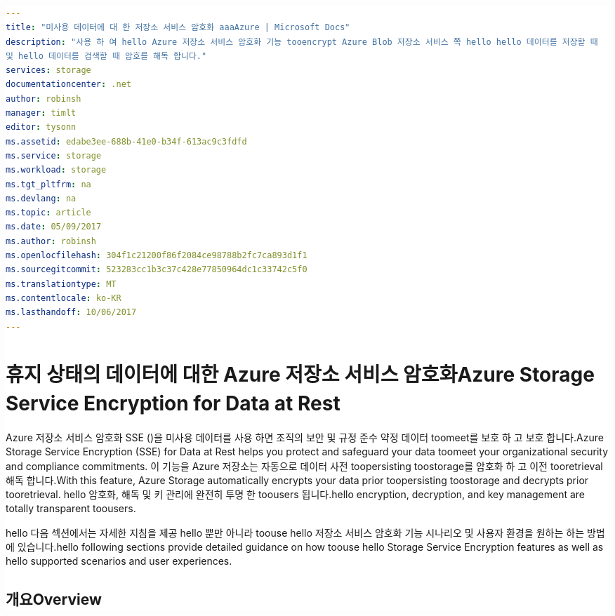 ```yaml
---
title: "미사용 데이터에 대 한 저장소 서비스 암호화 aaaAzure | Microsoft Docs"
description: "사용 하 여 hello Azure 저장소 서비스 암호화 기능 tooencrypt Azure Blob 저장소 서비스 쪽 hello hello 데이터를 저장할 때 및 hello 데이터를 검색할 때 암호를 해독 합니다."
services: storage
documentationcenter: .net
author: robinsh
manager: timlt
editor: tysonn
ms.assetid: edabe3ee-688b-41e0-b34f-613ac9c3fdfd
ms.service: storage
ms.workload: storage
ms.tgt_pltfrm: na
ms.devlang: na
ms.topic: article
ms.date: 05/09/2017
ms.author: robinsh
ms.openlocfilehash: 304f1c21200f86f2084ce98788b2fc7ca893d1f1
ms.sourcegitcommit: 523283cc1b3c37c428e77850964dc1c33742c5f0
ms.translationtype: MT
ms.contentlocale: ko-KR
ms.lasthandoff: 10/06/2017
---
```

# <a name="azure-storage-service-encryption-for-data-at-rest"></a><span data-ttu-id="b5519-103">휴지 상태의 데이터에 대한 Azure 저장소 서비스 암호화</span><span class="sxs-lookup"><span data-stu-id="b5519-103">Azure Storage Service Encryption for Data at Rest</span></span>
<span data-ttu-id="b5519-104">Azure 저장소 서비스 암호화 SSE ()을 미사용 데이터를 사용 하면 조직의 보안 및 규정 준수 약정 데이터 toomeet를 보호 하 고 보호 합니다.</span><span class="sxs-lookup"><span data-stu-id="b5519-104">Azure Storage Service Encryption (SSE) for Data at Rest helps you protect and safeguard your data toomeet your organizational security and compliance commitments.</span></span> <span data-ttu-id="b5519-105">이 기능을 Azure 저장소는 자동으로 데이터 사전 toopersisting toostorage를 암호화 하 고 이전 tooretrieval 해독 합니다.</span><span class="sxs-lookup"><span data-stu-id="b5519-105">With this feature, Azure Storage automatically encrypts your data prior toopersisting toostorage and decrypts prior tooretrieval.</span></span> <span data-ttu-id="b5519-106">hello 암호화, 해독 및 키 관리에 완전히 투명 한 toousers 됩니다.</span><span class="sxs-lookup"><span data-stu-id="b5519-106">hello encryption, decryption, and key management are totally transparent toousers.</span></span>

<span data-ttu-id="b5519-107">hello 다음 섹션에서는 자세한 지침을 제공 hello 뿐만 아니라 toouse hello 저장소 서비스 암호화 기능 시나리오 및 사용자 환경을 원하는 하는 방법에 있습니다.</span><span class="sxs-lookup"><span data-stu-id="b5519-107">hello following sections provide detailed guidance on how toouse hello Storage Service Encryption features as well as hello supported scenarios and user experiences.</span></span>

## <a name="overview"></a><span data-ttu-id="b5519-108">개요</span><span class="sxs-lookup"><span data-stu-id="b5519-108">Overview</span></span>
